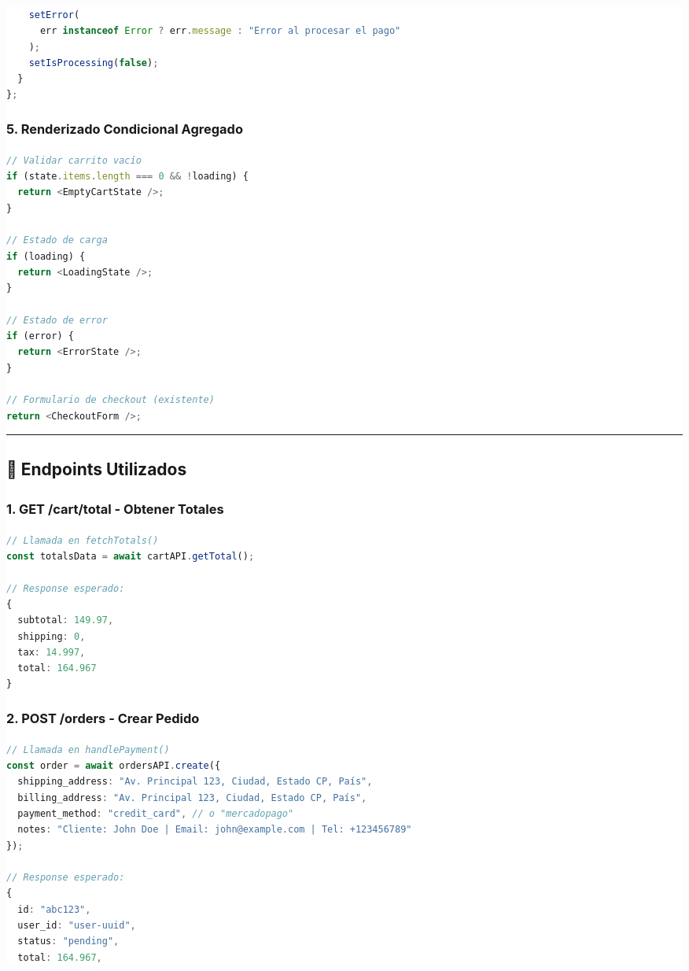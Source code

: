 ```typescript
    setError(
      err instanceof Error ? err.message : "Error al procesar el pago"
    );
    setIsProcessing(false);
  }
};
```

### 5. Renderizado Condicional Agregado
```typescript
// Validar carrito vacío
if (state.items.length === 0 && !loading) {
  return <EmptyCartState />;
}

// Estado de carga
if (loading) {
  return <LoadingState />;
}

// Estado de error
if (error) {
  return <ErrorState />;
}

// Formulario de checkout (existente)
return <CheckoutForm />;
```

---

## 🔗 Endpoints Utilizados

### 1. GET /cart/total - Obtener Totales
```typescript
// Llamada en fetchTotals()
const totalsData = await cartAPI.getTotal();

// Response esperado:
{
  subtotal: 149.97,
  shipping: 0,
  tax: 14.997,
  total: 164.967
}
```

### 2. POST /orders - Crear Pedido
```typescript
// Llamada en handlePayment()
const order = await ordersAPI.create({
  shipping_address: "Av. Principal 123, Ciudad, Estado CP, País",
  billing_address: "Av. Principal 123, Ciudad, Estado CP, País",
  payment_method: "credit_card", // o "mercadopago"
  notes: "Cliente: John Doe | Email: john@example.com | Tel: +123456789"
});

// Response esperado:
{
  id: "abc123",
  user_id: "user-uuid",
  status: "pending",
  total: 164.967,
```